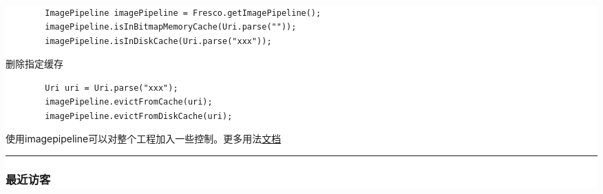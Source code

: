 ```
        ImagePipeline imagePipeline = Fresco.getImagePipeline();
        imagePipeline.isInBitmapMemoryCache(Uri.parse(""));
        imagePipeline.isInDiskCache(Uri.parse("xxx"));
```

删除指定缓存

```
        Uri uri = Uri.parse("xxx");
        imagePipeline.evictFromCache(uri);
        imagePipeline.evictFromDiskCache(uri);
```


使用imagepipeline可以对整个工程加入一些控制。更多用法[文档](https://www.fresco-cn.org/docs/using-image-pipeline.html)

---

### 最近访客

<ul class="ds-recent-visitors" data-num-items="46" data-avatar-size="40"></ul>



